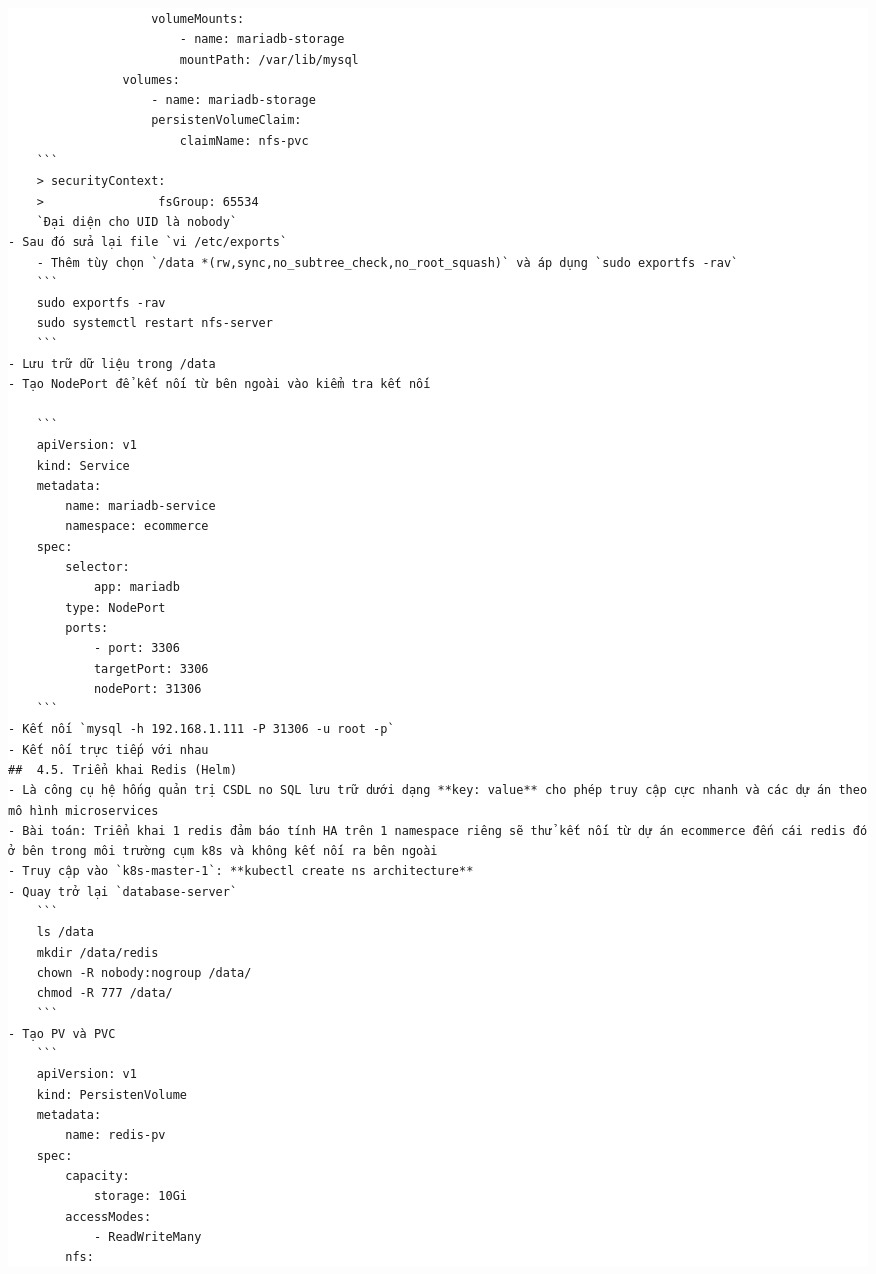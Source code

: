 ```
                    volumeMounts:
                        - name: mariadb-storage
                        mountPath: /var/lib/mysql
                volumes:
                    - name: mariadb-storage
                    persistenVolumeClaim:
                        claimName: nfs-pvc
    ```
    > securityContext:
    >                fsGroup: 65534
    `Đại diện cho UID là nobody`
- Sau đó sửa lại file `vi /etc/exports` 
    - Thêm tùy chọn `/data *(rw,sync,no_subtree_check,no_root_squash)` và áp dụng `sudo exportfs -rav`
    ```
    sudo exportfs -rav
    sudo systemctl restart nfs-server
    ```
- Lưu trữ dữ liệu trong /data
- Tạo NodePort để kết nối từ bên ngoài vào kiểm tra kết nối 

    ```
    apiVersion: v1
    kind: Service
    metadata:
        name: mariadb-service
        namespace: ecommerce
    spec:
        selector:
            app: mariadb
        type: NodePort
        ports:
            - port: 3306
            targetPort: 3306
            nodePort: 31306
    ```
- Kết nối `mysql -h 192.168.1.111 -P 31306 -u root -p`
- Kết nối trực tiếp với nhau
##  4.5. Triển khai Redis (Helm)
- Là công cụ hệ hống quản trị CSDL no SQL lưu trữ dưới dạng **key: value** cho phép truy cập cực nhanh và các dự án theo mô hình microservices 
- Bài toán: Triển khai 1 redis đảm báo tính HA trên 1 namespace riêng sẽ thử kết nối từ dự án ecommerce đến cái redis đó ở bên trong môi trường cụm k8s và không kết nối ra bên ngoài
- Truy cập vào `k8s-master-1`: **kubectl create ns architecture**
- Quay trở lại `database-server`
    ```
    ls /data
    mkdir /data/redis
    chown -R nobody:nogroup /data/
    chmod -R 777 /data/
    ```
- Tạo PV và PVC
    ```
    apiVersion: v1
    kind: PersistenVolume
    metadata:
        name: redis-pv
    spec:
        capacity:
            storage: 10Gi
        accessModes:
            - ReadWriteMany
        nfs:
```